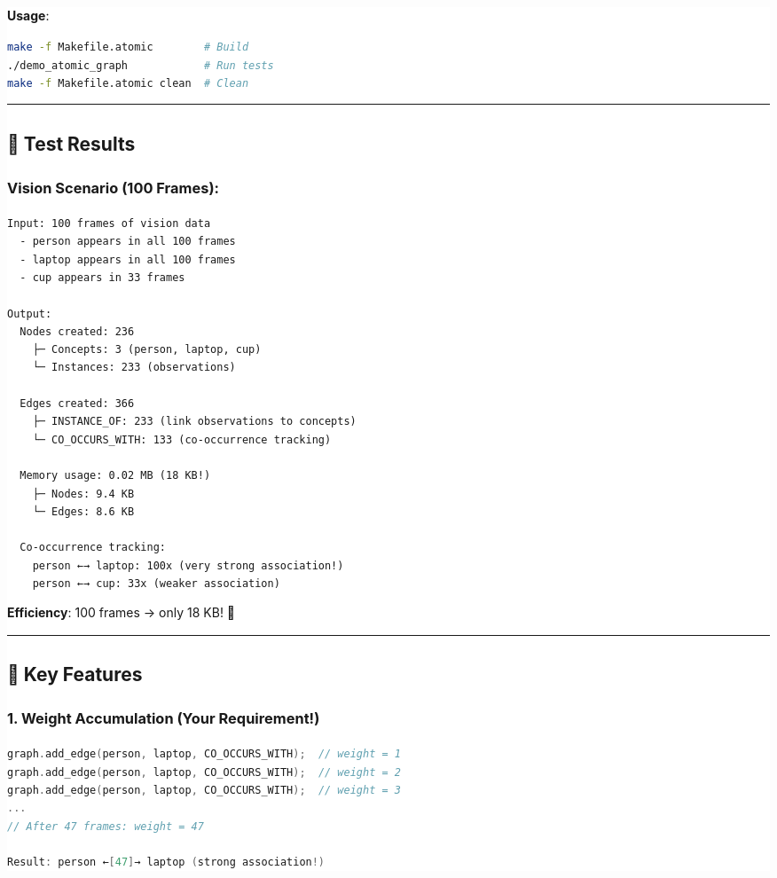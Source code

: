 **Usage**:
```bash
make -f Makefile.atomic        # Build
./demo_atomic_graph            # Run tests
make -f Makefile.atomic clean  # Clean
```

---

## 🧪 Test Results

### Vision Scenario (100 Frames):

```
Input: 100 frames of vision data
  - person appears in all 100 frames
  - laptop appears in all 100 frames
  - cup appears in 33 frames

Output:
  Nodes created: 236
    ├─ Concepts: 3 (person, laptop, cup)
    └─ Instances: 233 (observations)
  
  Edges created: 366
    ├─ INSTANCE_OF: 233 (link observations to concepts)
    └─ CO_OCCURS_WITH: 133 (co-occurrence tracking)
  
  Memory usage: 0.02 MB (18 KB!)
    ├─ Nodes: 9.4 KB
    └─ Edges: 8.6 KB

  Co-occurrence tracking:
    person ←→ laptop: 100x (very strong association!)
    person ←→ cup: 33x (weaker association)
```

**Efficiency**: 100 frames → only 18 KB! 🎉

---

## 🎯 Key Features

### 1. **Weight Accumulation** (Your Requirement!)
```cpp
graph.add_edge(person, laptop, CO_OCCURS_WITH);  // weight = 1
graph.add_edge(person, laptop, CO_OCCURS_WITH);  // weight = 2
graph.add_edge(person, laptop, CO_OCCURS_WITH);  // weight = 3
...
// After 47 frames: weight = 47

Result: person ←[47]→ laptop (strong association!)
```
